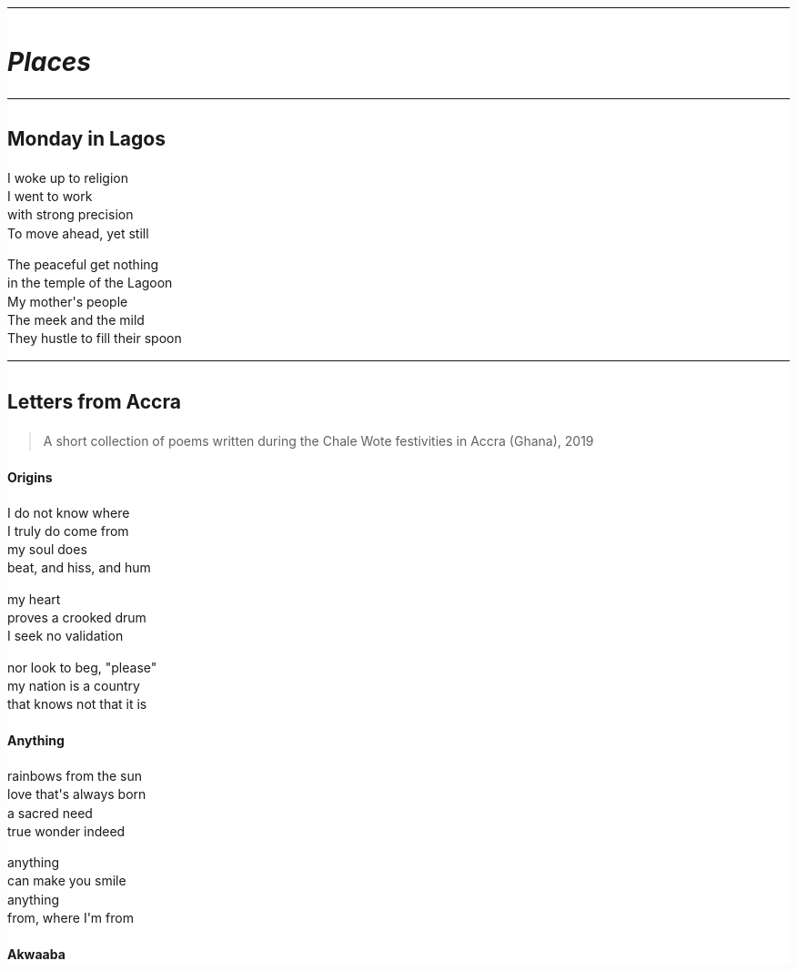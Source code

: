 
---

# _Places_

---

## Monday in Lagos

I woke up to religion  
I went to work  
with strong precision  
To move ahead, yet still

The peaceful get nothing  
in the temple of the Lagoon  
My mother's people  
The meek and the mild  
They hustle to fill their spoon

---

## Letters from Accra

> A short collection of poems written during the Chale Wote festivities in Accra (Ghana), 2019

#### Origins

I do not know where  
I truly do come from  
my soul does  
beat, and hiss, and hum

my heart  
proves a crooked drum  
I seek no validation

nor look to beg, "please"  
my nation is a country  
that knows not that it is

#### Anything

rainbows from the sun  
love that's always born  
a sacred need  
true wonder indeed

anything  
can make you smile  
anything  
from, where I'm from

#### Akwaaba
